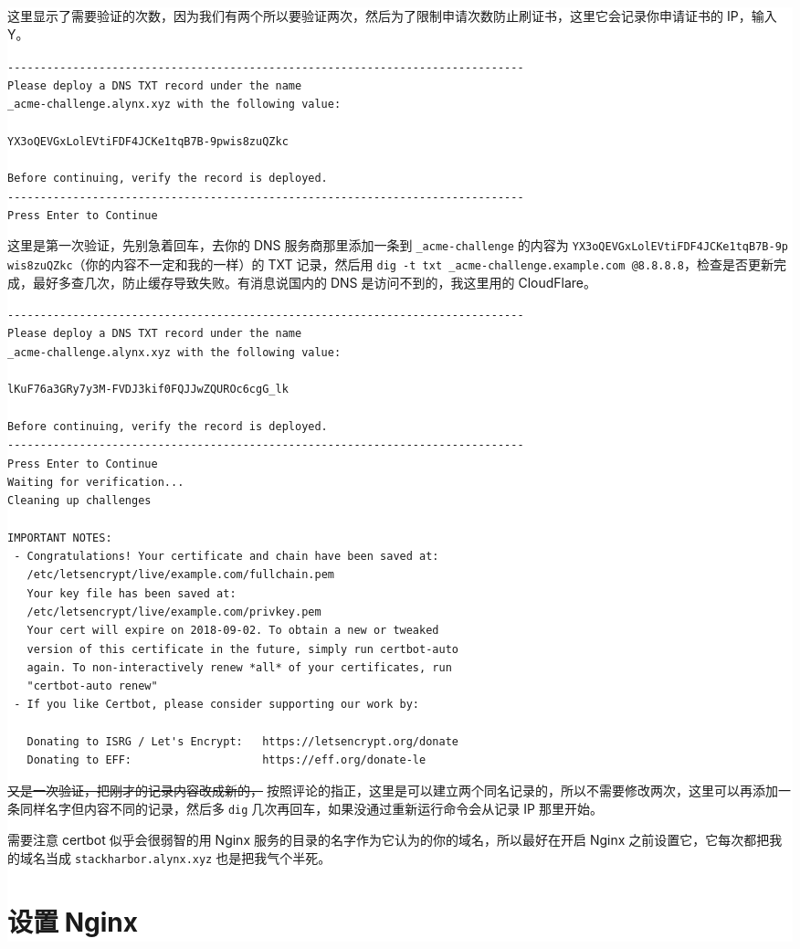 这里显示了需要验证的次数，因为我们有两个所以要验证两次，然后为了限制申请次数防止刷证书，这里它会记录你申请证书的 IP，输入 Y。

```
-------------------------------------------------------------------------------
Please deploy a DNS TXT record under the name
_acme-challenge.alynx.xyz with the following value:

YX3oQEVGxLolEVtiFDF4JCKe1tqB7B-9pwis8zuQZkc

Before continuing, verify the record is deployed.
-------------------------------------------------------------------------------
Press Enter to Continue
```

这里是第一次验证，先别急着回车，去你的 DNS 服务商那里添加一条到 `_acme-challenge` 的内容为 `YX3oQEVGxLolEVtiFDF4JCKe1tqB7B-9pwis8zuQZkc`（你的内容不一定和我的一样）的 TXT 记录，然后用 `dig -t txt _acme-challenge.example.com @8.8.8.8`，检查是否更新完成，最好多查几次，防止缓存导致失败。有消息说国内的 DNS 是访问不到的，我这里用的 CloudFlare。

```
-------------------------------------------------------------------------------
Please deploy a DNS TXT record under the name
_acme-challenge.alynx.xyz with the following value:

lKuF76a3GRy7y3M-FVDJ3kif0FQJJwZQUROc6cgG_lk

Before continuing, verify the record is deployed.
-------------------------------------------------------------------------------
Press Enter to Continue
Waiting for verification...
Cleaning up challenges

IMPORTANT NOTES:
 - Congratulations! Your certificate and chain have been saved at:
   /etc/letsencrypt/live/example.com/fullchain.pem
   Your key file has been saved at:
   /etc/letsencrypt/live/example.com/privkey.pem
   Your cert will expire on 2018-09-02. To obtain a new or tweaked
   version of this certificate in the future, simply run certbot-auto
   again. To non-interactively renew *all* of your certificates, run
   "certbot-auto renew"
 - If you like Certbot, please consider supporting our work by:

   Donating to ISRG / Let's Encrypt:   https://letsencrypt.org/donate
   Donating to EFF:                    https://eff.org/donate-le
```

~~又是一次验证，把刚才的记录内容改成新的，~~ 按照评论的指正，这里是可以建立两个同名记录的，所以不需要修改两次，这里可以再添加一条同样名字但内容不同的记录，然后多 `dig` 几次再回车，如果没通过重新运行命令会从记录 IP 那里开始。

需要注意 certbot 似乎会很弱智的用 Nginx 服务的目录的名字作为它认为的你的域名，所以最好在开启 Nginx 之前设置它，它每次都把我的域名当成 `stackharbor.alynx.xyz` 也是把我气个半死。

# 设置 Nginx
